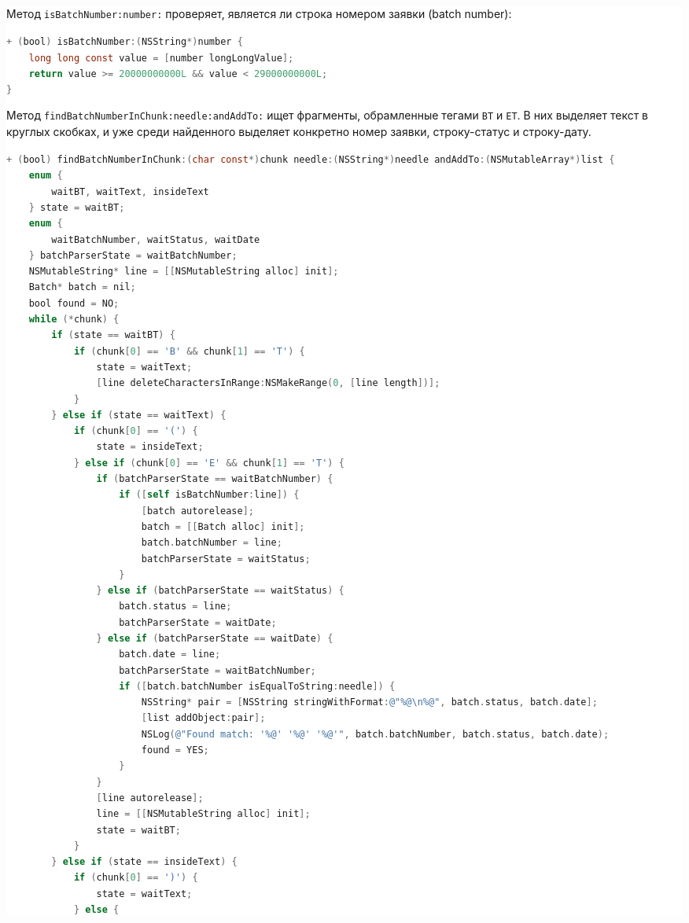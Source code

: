 Метод `isBatchNumber:number:` проверяет, является ли строка номером заявки (batch number):

``` objective-c
+ (bool) isBatchNumber:(NSString*)number {
    long long const value = [number longLongValue];
    return value >= 20000000000L && value < 29000000000L;
}
```

Метод `findBatchNumberInChunk:needle:andAddTo:` ищет фрагменты, обрамленные тегами `BT` и `ET`. В них выделяет текст в круглых скобках, и уже среди найденного выделяет конкретно номер заявки, строку-статус и строку-дату.

``` objective-c
+ (bool) findBatchNumberInChunk:(char const*)chunk needle:(NSString*)needle andAddTo:(NSMutableArray*)list {
    enum {
        waitBT, waitText, insideText
    } state = waitBT;
    enum {
        waitBatchNumber, waitStatus, waitDate
    } batchParserState = waitBatchNumber;
    NSMutableString* line = [[NSMutableString alloc] init];
    Batch* batch = nil;
    bool found = NO;
    while (*chunk) {
        if (state == waitBT) {
            if (chunk[0] == 'B' && chunk[1] == 'T') {
                state = waitText;
                [line deleteCharactersInRange:NSMakeRange(0, [line length])];
            }
        } else if (state == waitText) {
            if (chunk[0] == '(') {
                state = insideText;
            } else if (chunk[0] == 'E' && chunk[1] == 'T') {
                if (batchParserState == waitBatchNumber) {
                    if ([self isBatchNumber:line]) {
                        [batch autorelease];
                        batch = [[Batch alloc] init];
                        batch.batchNumber = line;
                        batchParserState = waitStatus;
                    }
                } else if (batchParserState == waitStatus) {
                    batch.status = line;
                    batchParserState = waitDate;
                } else if (batchParserState == waitDate) {
                    batch.date = line;
                    batchParserState = waitBatchNumber;
                    if ([batch.batchNumber isEqualToString:needle]) {
                        NSString* pair = [NSString stringWithFormat:@"%@\n%@", batch.status, batch.date];
                        [list addObject:pair];
                        NSLog(@"Found match: '%@' '%@' '%@'", batch.batchNumber, batch.status, batch.date);
                        found = YES;
                    }
                }
                [line autorelease];
                line = [[NSMutableString alloc] init];
                state = waitBT;
            }
        } else if (state == insideText) {
            if (chunk[0] == ')') {
                state = waitText;
            } else {
```

[US Visa: My First iPhone App]: http://pragprog.com/magazines/2012-09/us-visa-my-first-iphone-app/
[US embassy PDF]: http://photos.state.gov/libraries/unitedkingdom/164203/cons-visa/admin_processing_dates.pdf
[GNUstep]: http://www.gnustep.org/
[Learn Objective-C on Windows]: http://solarianprogrammer.com/2011/09/14/learn-objective-c-on-windows/
[Clang and Objective-C on Windows]: http://solarianprogrammer.com/2012/03/21/clang-objective-c-windows/
[From C++ to Objective-C]: http://pierre.chachatelier.fr/programmation/fichiers/cpp-objc-en.pdf
[NSURLConnection]: https://developer.apple.com/library/mac/#documentation/Cocoa/Reference/Foundation/Classes/nsurlconnection_Class/Reference/Reference.html
[NSURLConnectionDelegate]: https://developer.apple.com/library/mac/#documentation/Foundation/Reference/NSURLConnectionDelegate_Protocol/Reference/Reference.html#//apple_ref/occ/intf/NSURLConnectionDelegate
[PDF manuals are available online]: http://www.adobe.com/devnet/pdf/pdf_reference_archive.html
[PDF Reference third edition, Version 1.4]: http://wwwimages.adobe.com/www.adobe.com/content/dam/Adobe/en/devnet/pdf/pdfs/pdf_reference_archives/PDFReference.pdf
[RESTful Web Service in Go Powered by the Google App Engine]: http://www.drdobbs.com/cloud/restful-web-service-in-go-powered-by-the/240006401
[usvisa-app]: https://github.com/begoon/usvisa-app/
[The Great Seal of the United States]: http://en.wikipedia.org/wiki/Great_Seal_of_the_United_States
[demin.ws]: http://demin.ws/